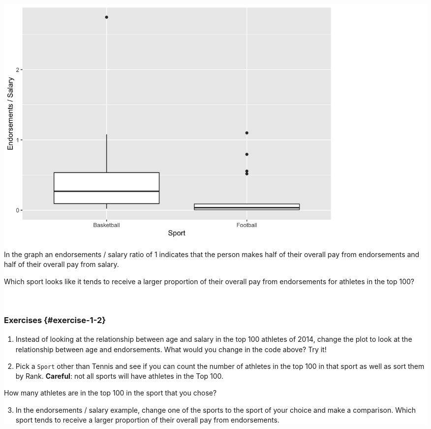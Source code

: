 <img src="01-intro_files/figure-html/unnamed-chunk-18-1.png" width="672" />

In the graph an endorsements / salary ratio of 1 indicates that the person makes half of their overall pay from endorsements and half of their overall pay from salary.

Which sport looks like it tends to receive a larger proportion of their overall pay from endorsements for athletes in the top 100? 

<br>

### Exercises {#exercise-1-2}

1. Instead of looking at the relationship between age and salary in the top 100 athletes of 2014, change the plot to look at the relationship between age and endorsements. What would you change in the code above? Try it!

2. Pick a `Sport` other than Tennis and see if you can count the number of athletes in the top 100 in that sport as well as sort them by Rank. __Careful__: not all sports will have athletes in the Top 100.

How many athletes are in the top 100 in the sport that you chose?

3. In the endorsements / salary example, change one of the sports to the sport of your choice and make a comparison. Which sport tends to receive a larger proportion of their overall pay from endorsements.
